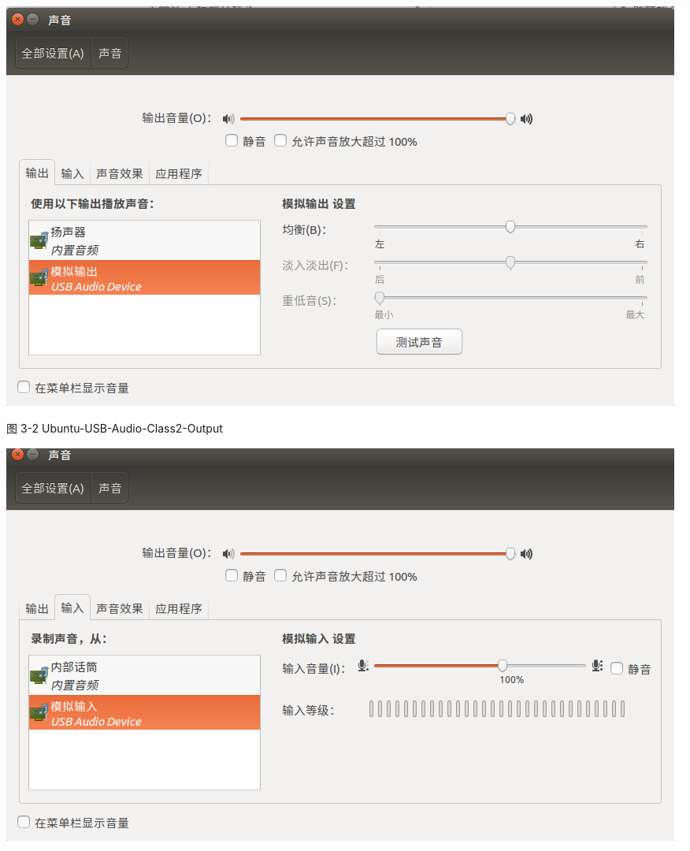 ![Ubuntu-USB-Audio-Class2-Output](Rockchip-Developer-Guide-Linux4.4-USB-Gadget-UAC\Ubuntu-USB-Audio-Output.png)

图 3-2 Ubuntu-USB-Audio-Class2-Output

![Ubuntu-USB-Audio-Class2-Input](Rockchip-Developer-Guide-Linux4.4-USB-Gadget-UAC\Ubuntu-USB-Audio-Input.png)
